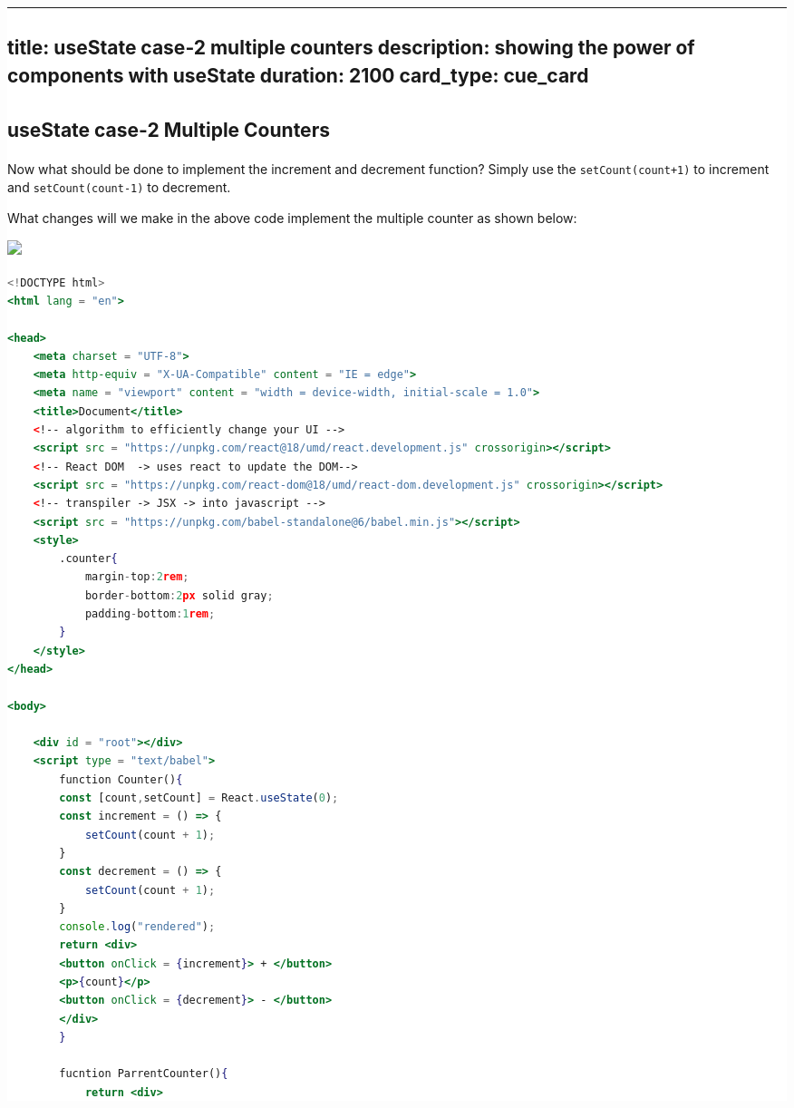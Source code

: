 
---
title: useState case-2 multiple counters
description: showing the power of components with useState
duration: 2100
card_type: cue_card
---

## useState case-2 Multiple Counters

Now what should be done to implement the increment and decrement function?
Simply use the `setCount(count+1)` to increment and `setCount(count-1)` to decrement.

What changes will we make in the above code implement the multiple counter as shown below:

![](https://d2beiqkhq929f0.cloudfront.net/public_assets/assets/000/056/531/original/upload_5a86ac1a9a0b3b6f220de2d1201c8dca.png?1699637361)


```jsx
<!DOCTYPE html>
<html lang = "en">

<head>
    <meta charset = "UTF-8">
    <meta http-equiv = "X-UA-Compatible" content = "IE = edge">
    <meta name = "viewport" content = "width = device-width, initial-scale = 1.0">
    <title>Document</title>
    <!-- algorithm to efficiently change your UI -->
    <script src = "https://unpkg.com/react@18/umd/react.development.js" crossorigin></script>
    <!-- React DOM  -> uses react to update the DOM-->
    <script src = "https://unpkg.com/react-dom@18/umd/react-dom.development.js" crossorigin></script>
    <!-- transpiler -> JSX -> into javascript -->
    <script src = "https://unpkg.com/babel-standalone@6/babel.min.js"></script>
    <style>
        .counter{
            margin-top:2rem;
            border-bottom:2px solid gray;
            padding-bottom:1rem;
        }
    </style>
</head>

<body>

    <div id = "root"></div>
    <script type = "text/babel">
        function Counter(){
        const [count,setCount] = React.useState(0);
        const increment = () => {
            setCount(count + 1);
        }
        const decrement = () => {
            setCount(count + 1);
        }
        console.log("rendered");
        return <div>
        <button onClick = {increment}> + </button>
        <p>{count}</p>
        <button onClick = {decrement}> - </button>
        </div>
        }
        
        fucntion ParrentCounter(){
            return <div>
```